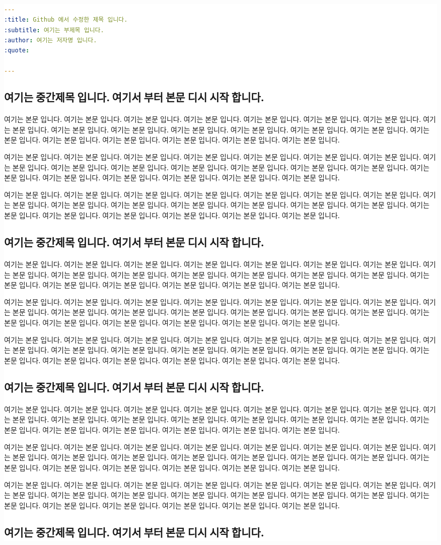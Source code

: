 ```yaml
---
:title: Github 에서 수정한 제목 입니다.
:subtitle: 여기는 부제목 입니다.
:author: 여기는 저자명 입니다.
:quote:

---
```


## 여기는 중간제목 입니다. 여기서 부터 본문 디시 시작 합니다.

여기는 본문 입니다. 여기는 본문 입니다. 여기는 본문 입니다. 여기는 본문 입니다. 여기는 본문 입니다. 여기는 본문 입니다. 여기는 본문 입니다. 여기는 본문 입니다. 여기는 본문 입니다. 여기는 본문 입니다. 여기는 본문 입니다. 여기는 본문 입니다. 여기는 본문 입니다. 여기는 본문 입니다. 여기는 본문 입니다. 여기는 본문 입니다. 여기는 본문 입니다. 여기는 본문 입니다. 여기는 본문 입니다. 여기는 본문 입니다. 

여기는 본문 입니다. 여기는 본문 입니다. 여기는 본문 입니다. 여기는 본문 입니다. 여기는 본문 입니다. 여기는 본문 입니다. 여기는 본문 입니다. 여기는 본문 입니다. 여기는 본문 입니다. 여기는 본문 입니다. 여기는 본문 입니다. 여기는 본문 입니다. 여기는 본문 입니다. 여기는 본문 입니다. 여기는 본문 입니다. 여기는 본문 입니다. 여기는 본문 입니다. 여기는 본문 입니다. 여기는 본문 입니다. 여기는 본문 입니다. 

여기는 본문 입니다. 여기는 본문 입니다. 여기는 본문 입니다. 여기는 본문 입니다. 여기는 본문 입니다. 여기는 본문 입니다. 여기는 본문 입니다. 여기는 본문 입니다. 여기는 본문 입니다. 여기는 본문 입니다. 여기는 본문 입니다. 여기는 본문 입니다. 여기는 본문 입니다. 여기는 본문 입니다. 여기는 본문 입니다. 여기는 본문 입니다. 여기는 본문 입니다. 여기는 본문 입니다. 여기는 본문 입니다. 여기는 본문 입니다. 

## 여기는 중간제목 입니다. 여기서 부터 본문 디시 시작 합니다.

여기는 본문 입니다. 여기는 본문 입니다. 여기는 본문 입니다. 여기는 본문 입니다. 여기는 본문 입니다. 여기는 본문 입니다. 여기는 본문 입니다. 여기는 본문 입니다. 여기는 본문 입니다. 여기는 본문 입니다. 여기는 본문 입니다. 여기는 본문 입니다. 여기는 본문 입니다. 여기는 본문 입니다. 여기는 본문 입니다. 여기는 본문 입니다. 여기는 본문 입니다. 여기는 본문 입니다. 여기는 본문 입니다. 여기는 본문 입니다. 

여기는 본문 입니다. 여기는 본문 입니다. 여기는 본문 입니다. 여기는 본문 입니다. 여기는 본문 입니다. 여기는 본문 입니다. 여기는 본문 입니다. 여기는 본문 입니다. 여기는 본문 입니다. 여기는 본문 입니다. 여기는 본문 입니다. 여기는 본문 입니다. 여기는 본문 입니다. 여기는 본문 입니다. 여기는 본문 입니다. 여기는 본문 입니다. 여기는 본문 입니다. 여기는 본문 입니다. 여기는 본문 입니다. 여기는 본문 입니다. 

여기는 본문 입니다. 여기는 본문 입니다. 여기는 본문 입니다. 여기는 본문 입니다. 여기는 본문 입니다. 여기는 본문 입니다. 여기는 본문 입니다. 여기는 본문 입니다. 여기는 본문 입니다. 여기는 본문 입니다. 여기는 본문 입니다. 여기는 본문 입니다. 여기는 본문 입니다. 여기는 본문 입니다. 여기는 본문 입니다. 여기는 본문 입니다. 여기는 본문 입니다. 여기는 본문 입니다. 여기는 본문 입니다. 여기는 본문 입니다. 

## 여기는 중간제목 입니다. 여기서 부터 본문 디시 시작 합니다.

여기는 본문 입니다. 여기는 본문 입니다. 여기는 본문 입니다. 여기는 본문 입니다. 여기는 본문 입니다. 여기는 본문 입니다. 여기는 본문 입니다. 여기는 본문 입니다. 여기는 본문 입니다. 여기는 본문 입니다. 여기는 본문 입니다. 여기는 본문 입니다. 여기는 본문 입니다. 여기는 본문 입니다. 여기는 본문 입니다. 여기는 본문 입니다. 여기는 본문 입니다. 여기는 본문 입니다. 여기는 본문 입니다. 여기는 본문 입니다. 

여기는 본문 입니다. 여기는 본문 입니다. 여기는 본문 입니다. 여기는 본문 입니다. 여기는 본문 입니다. 여기는 본문 입니다. 여기는 본문 입니다. 여기는 본문 입니다. 여기는 본문 입니다. 여기는 본문 입니다. 여기는 본문 입니다. 여기는 본문 입니다. 여기는 본문 입니다. 여기는 본문 입니다. 여기는 본문 입니다. 여기는 본문 입니다. 여기는 본문 입니다. 여기는 본문 입니다. 여기는 본문 입니다. 여기는 본문 입니다. 

여기는 본문 입니다. 여기는 본문 입니다. 여기는 본문 입니다. 여기는 본문 입니다. 여기는 본문 입니다. 여기는 본문 입니다. 여기는 본문 입니다. 여기는 본문 입니다. 여기는 본문 입니다. 여기는 본문 입니다. 여기는 본문 입니다. 여기는 본문 입니다. 여기는 본문 입니다. 여기는 본문 입니다. 여기는 본문 입니다. 여기는 본문 입니다. 여기는 본문 입니다. 여기는 본문 입니다. 여기는 본문 입니다. 여기는 본문 입니다. 

## 여기는 중간제목 입니다. 여기서 부터 본문 디시 시작 합니다.
